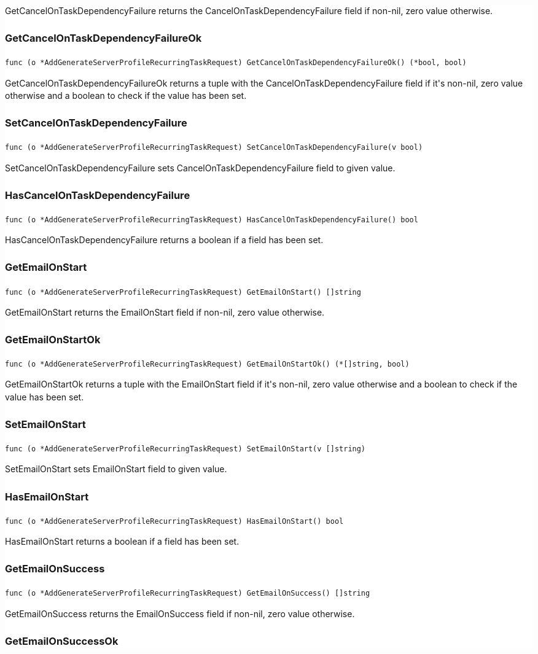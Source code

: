GetCancelOnTaskDependencyFailure returns the CancelOnTaskDependencyFailure field if non-nil, zero value otherwise.

### GetCancelOnTaskDependencyFailureOk

`func (o *AddGenerateServerProfileRecurringTaskRequest) GetCancelOnTaskDependencyFailureOk() (*bool, bool)`

GetCancelOnTaskDependencyFailureOk returns a tuple with the CancelOnTaskDependencyFailure field if it's non-nil, zero value otherwise
and a boolean to check if the value has been set.

### SetCancelOnTaskDependencyFailure

`func (o *AddGenerateServerProfileRecurringTaskRequest) SetCancelOnTaskDependencyFailure(v bool)`

SetCancelOnTaskDependencyFailure sets CancelOnTaskDependencyFailure field to given value.

### HasCancelOnTaskDependencyFailure

`func (o *AddGenerateServerProfileRecurringTaskRequest) HasCancelOnTaskDependencyFailure() bool`

HasCancelOnTaskDependencyFailure returns a boolean if a field has been set.

### GetEmailOnStart

`func (o *AddGenerateServerProfileRecurringTaskRequest) GetEmailOnStart() []string`

GetEmailOnStart returns the EmailOnStart field if non-nil, zero value otherwise.

### GetEmailOnStartOk

`func (o *AddGenerateServerProfileRecurringTaskRequest) GetEmailOnStartOk() (*[]string, bool)`

GetEmailOnStartOk returns a tuple with the EmailOnStart field if it's non-nil, zero value otherwise
and a boolean to check if the value has been set.

### SetEmailOnStart

`func (o *AddGenerateServerProfileRecurringTaskRequest) SetEmailOnStart(v []string)`

SetEmailOnStart sets EmailOnStart field to given value.

### HasEmailOnStart

`func (o *AddGenerateServerProfileRecurringTaskRequest) HasEmailOnStart() bool`

HasEmailOnStart returns a boolean if a field has been set.

### GetEmailOnSuccess

`func (o *AddGenerateServerProfileRecurringTaskRequest) GetEmailOnSuccess() []string`

GetEmailOnSuccess returns the EmailOnSuccess field if non-nil, zero value otherwise.

### GetEmailOnSuccessOk
